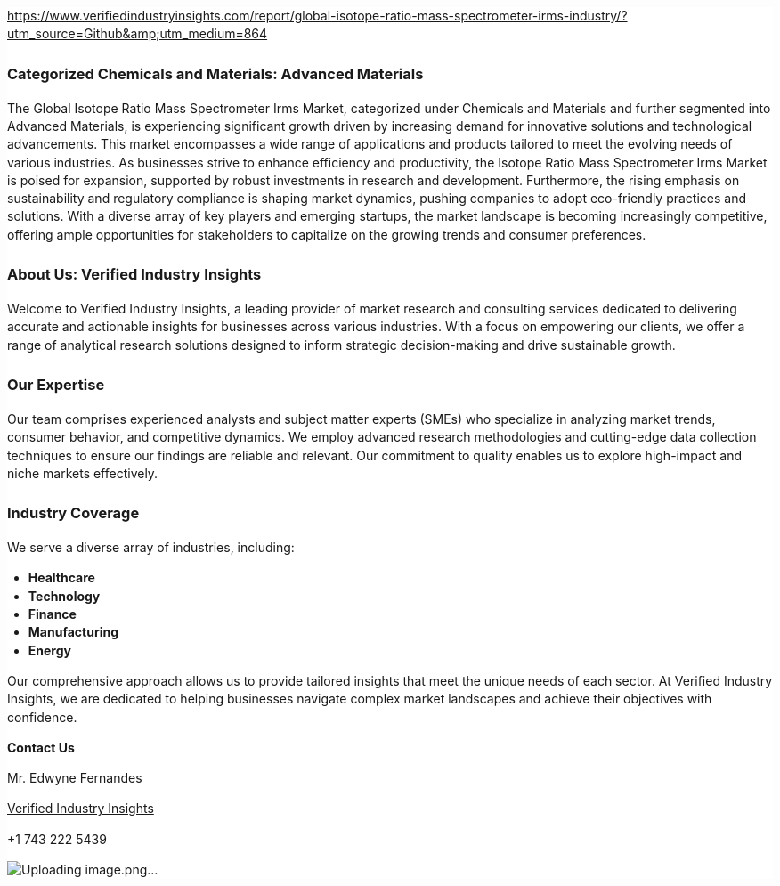 </strong><a href="https://www.verifiedindustryinsights.com/report/global-isotope-ratio-mass-spectrometer-irms-industry/?utm_source=Github&amp;utm_medium=864">https://www.verifiedindustryinsights.com/report/global-isotope-ratio-mass-spectrometer-irms-industry/?utm_source=Github&amp;utm_medium=864</a>&nbsp;</p><h3>Categorized Chemicals and Materials: Advanced Materials </h3><p>The Global Isotope Ratio Mass Spectrometer Irms Market, categorized under Chemicals and Materials and further segmented into Advanced Materials, is experiencing significant growth driven by increasing demand for innovative solutions and technological advancements. This market encompasses a wide range of applications and products tailored to meet the evolving needs of various industries. As businesses strive to enhance efficiency and productivity, the Isotope Ratio Mass Spectrometer Irms Market is poised for expansion, supported by robust investments in research and development. Furthermore, the rising emphasis on sustainability and regulatory compliance is shaping market dynamics, pushing companies to adopt eco-friendly practices and solutions. With a diverse array of key players and emerging startups, the market landscape is becoming increasingly competitive, offering ample opportunities for stakeholders to capitalize on the growing trends and consumer preferences.</p><h3>About Us: Verified Industry Insights</h3><p>Welcome to Verified Industry Insights, a leading provider of market research and consulting services dedicated to delivering accurate and actionable insights for businesses across various industries. With a focus on empowering our clients, we offer a range of analytical research solutions designed to inform strategic decision-making and drive sustainable growth.</p><h3>Our Expertise</h3><p>Our team comprises experienced analysts and subject matter experts (SMEs) who specialize in analyzing market trends, consumer behavior, and competitive dynamics. We employ advanced research methodologies and cutting-edge data collection techniques to ensure our findings are reliable and relevant. Our commitment to quality enables us to explore high-impact and niche markets effectively.</p><h3>Industry Coverage</h3><p>We serve a diverse array of industries, including:</p><ul><li><strong>Healthcare</strong></li><li><strong>Technology</strong></li><li><strong>Finance</strong></li><li><strong>Manufacturing</strong></li><li><strong>Energy</strong></li></ul><p>Our comprehensive approach allows us to provide tailored insights that meet the unique needs of each sector. At Verified Industry Insights, we are dedicated to helping businesses navigate complex market landscapes and achieve their objectives with confidence.</p><p><strong>Contact Us</strong></p><p>Mr. Edwyne Fernandes</p><p><a href="https://www.verifiedindustryinsights.com/">Verified Industry Insights</a></p><p>+1 743 222 5439</p>
![Uploading image.png…]()
